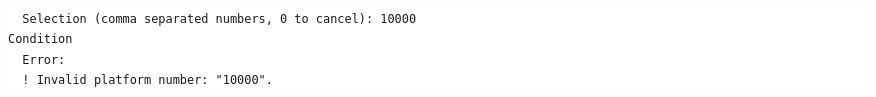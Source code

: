       Selection (comma separated numbers, 0 to cancel): 10000
    Condition
      Error:
      ! Invalid platform number: "10000".

